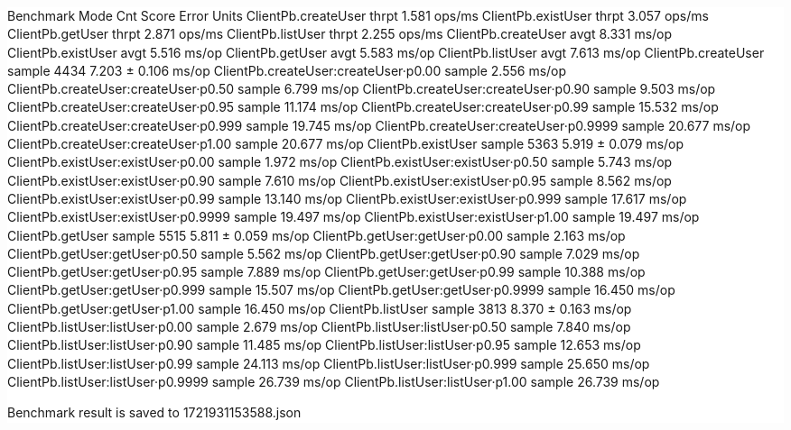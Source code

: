 Benchmark                                 Mode   Cnt   Score   Error   Units
ClientPb.createUser                      thrpt         1.581          ops/ms
ClientPb.existUser                       thrpt         3.057          ops/ms
ClientPb.getUser                         thrpt         2.871          ops/ms
ClientPb.listUser                        thrpt         2.255          ops/ms
ClientPb.createUser                       avgt         8.331           ms/op
ClientPb.existUser                        avgt         5.516           ms/op
ClientPb.getUser                          avgt         5.583           ms/op
ClientPb.listUser                         avgt         7.613           ms/op
ClientPb.createUser                     sample  4434   7.203 ± 0.106   ms/op
ClientPb.createUser:createUser·p0.00    sample         2.556           ms/op
ClientPb.createUser:createUser·p0.50    sample         6.799           ms/op
ClientPb.createUser:createUser·p0.90    sample         9.503           ms/op
ClientPb.createUser:createUser·p0.95    sample        11.174           ms/op
ClientPb.createUser:createUser·p0.99    sample        15.532           ms/op
ClientPb.createUser:createUser·p0.999   sample        19.745           ms/op
ClientPb.createUser:createUser·p0.9999  sample        20.677           ms/op
ClientPb.createUser:createUser·p1.00    sample        20.677           ms/op
ClientPb.existUser                      sample  5363   5.919 ± 0.079   ms/op
ClientPb.existUser:existUser·p0.00      sample         1.972           ms/op
ClientPb.existUser:existUser·p0.50      sample         5.743           ms/op
ClientPb.existUser:existUser·p0.90      sample         7.610           ms/op
ClientPb.existUser:existUser·p0.95      sample         8.562           ms/op
ClientPb.existUser:existUser·p0.99      sample        13.140           ms/op
ClientPb.existUser:existUser·p0.999     sample        17.617           ms/op
ClientPb.existUser:existUser·p0.9999    sample        19.497           ms/op
ClientPb.existUser:existUser·p1.00      sample        19.497           ms/op
ClientPb.getUser                        sample  5515   5.811 ± 0.059   ms/op
ClientPb.getUser:getUser·p0.00          sample         2.163           ms/op
ClientPb.getUser:getUser·p0.50          sample         5.562           ms/op
ClientPb.getUser:getUser·p0.90          sample         7.029           ms/op
ClientPb.getUser:getUser·p0.95          sample         7.889           ms/op
ClientPb.getUser:getUser·p0.99          sample        10.388           ms/op
ClientPb.getUser:getUser·p0.999         sample        15.507           ms/op
ClientPb.getUser:getUser·p0.9999        sample        16.450           ms/op
ClientPb.getUser:getUser·p1.00          sample        16.450           ms/op
ClientPb.listUser                       sample  3813   8.370 ± 0.163   ms/op
ClientPb.listUser:listUser·p0.00        sample         2.679           ms/op
ClientPb.listUser:listUser·p0.50        sample         7.840           ms/op
ClientPb.listUser:listUser·p0.90        sample        11.485           ms/op
ClientPb.listUser:listUser·p0.95        sample        12.653           ms/op
ClientPb.listUser:listUser·p0.99        sample        24.113           ms/op
ClientPb.listUser:listUser·p0.999       sample        25.650           ms/op
ClientPb.listUser:listUser·p0.9999      sample        26.739           ms/op
ClientPb.listUser:listUser·p1.00        sample        26.739           ms/op

Benchmark result is saved to 1721931153588.json
